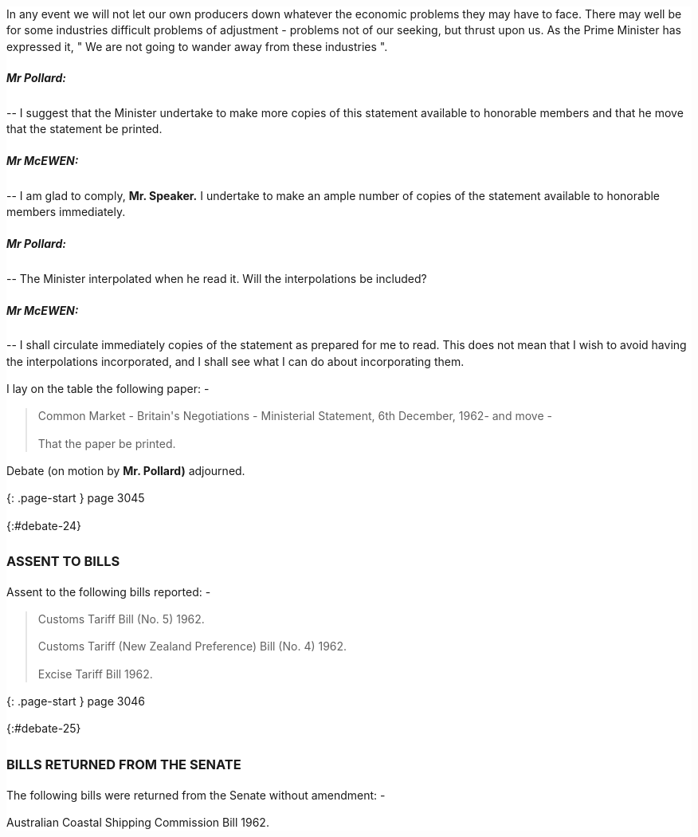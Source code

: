 In any event we will not let our own producers down whatever the economic problems they may have to face. There may well be for some industries difficult problems of adjustment - problems not of our seeking, but thrust upon us. As the Prime Minister has expressed it, " We are not going to wander away from these industries ". 

##### Mr Pollard:

--  I suggest that the Minister undertake to make more copies of this statement available to honorable members and that he move that the statement be printed. 

##### Mr McEWEN:

-- I am glad to comply,  **Mr. Speaker.**  I undertake to make an ample number of copies of the statement available to honorable members immediately. 

##### Mr Pollard:

-- The Minister interpolated when he read it. Will the interpolations be included? 

##### Mr McEWEN:

-- I shall circulate immediately copies of the statement as prepared for me to read. This does not mean that I wish to avoid having the interpolations incorporated, and I shall see what I can do about incorporating them. 

I lay on the table the following paper: - 

  >Common Market - Britain's Negotiations - Ministerial Statement, 6th December, 1962-  and move - 
  >
  >That the paper be printed. 

Debate (on motion by  **Mr. Pollard)**  adjourned. 

{: .page-start }
page 3045

{:#debate-24}
### ASSENT TO BILLS

Assent to the following bills reported: - 

  >Customs Tariff Bill (No. 5) 1962. 
  >
  >Customs Tariff (New Zealand Preference) Bill (No. 4) 1962. 
  >
  >Excise Tariff Bill 1962. 

{: .page-start }
page 3046

{:#debate-25}
### BILLS RETURNED FROM THE SENATE

The following bills were returned from the Senate without amendment: - 

Australian Coastal Shipping Commission Bill 1962. 
